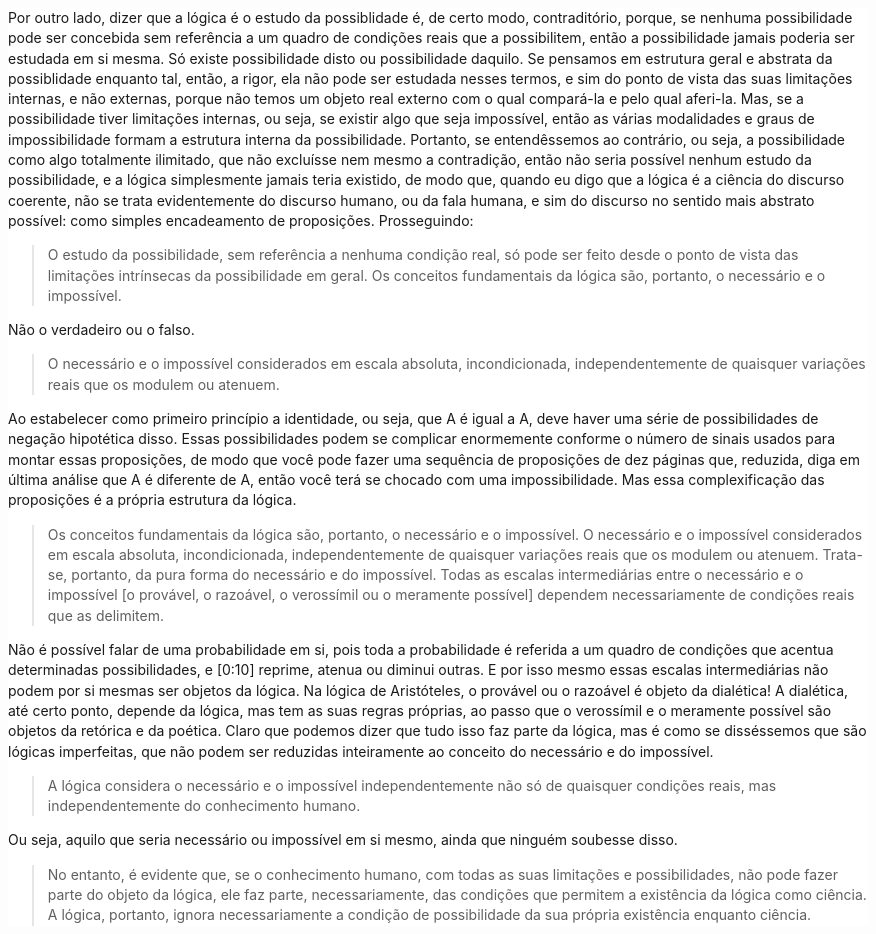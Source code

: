 Por outro lado, dizer que a lógica é o estudo da possiblidade é, de certo modo, contraditório, porque, se nenhuma possibilidade pode ser concebida sem referência a um quadro de condições reais que a possibilitem, então a possibilidade jamais poderia ser estudada em si mesma. Só existe possibilidade disto ou possibilidade daquilo. Se pensamos em estrutura geral e abstrata da possiblidade enquanto tal, então, a rigor, ela não pode ser estudada nesses termos, e sim do ponto de vista das suas limitações internas, e não externas, porque não temos um objeto real externo com o qual compará-la e pelo qual aferi-la. Mas, se a possibilidade tiver limitações internas, ou seja, se existir algo que seja impossível, então as várias modalidades e graus de impossibilidade formam a estrutura interna da possibilidade. Portanto, se entendêssemos ao contrário, ou seja, a possibilidade como algo totalmente ilimitado, que não excluísse nem mesmo a contradição, então não seria possível nenhum estudo da possibilidade, e a lógica simplesmente jamais teria existido, de modo que, quando eu digo que a lógica é a ciência do discurso coerente, não se trata evidentemente do discurso humano, ou da fala humana, e sim do discurso no sentido mais abstrato possível: como simples encadeamento de proposições. Prosseguindo:

> O estudo da possibilidade, sem referência a nenhuma condição real, só pode ser feito desde o ponto de vista das limitações intrínsecas da possibilidade em geral. Os conceitos fundamentais da lógica são, portanto, o necessário e o impossível.

Não o verdadeiro ou o falso.

> O necessário e o impossível considerados em escala absoluta, incondicionada, independentemente de quaisquer variações reais que os modulem ou atenuem.

Ao estabelecer como primeiro princípio a identidade, ou seja, que A é igual a A, deve haver uma série de possibilidades de negação hipotética disso. Essas possibilidades podem se complicar enormemente conforme o número de sinais usados para montar essas proposições, de modo que você pode fazer uma sequência de proposições de dez páginas que, reduzida, diga em última análise que A é diferente de A, então você terá se chocado com uma impossibilidade. Mas essa complexificação das proposições é a própria estrutura da lógica.

> Os conceitos fundamentais da lógica são, portanto, o necessário e o impossível. O necessário e o impossível considerados em escala absoluta, incondicionada, independentemente de quaisquer variações reais que os modulem ou atenuem. Trata-se, portanto, da pura forma do necessário e do impossível. Todas as escalas intermediárias entre o necessário e o impossível \[o provável, o razoável, o verossímil ou o meramente possível\] dependem necessariamente de condições reais que as delimitem.

Não é possível falar de uma probabilidade em si, pois toda a probabilidade é referida a um quadro de condições que acentua determinadas possibilidades, e \[0:10\] reprime, atenua ou diminui outras. E por isso mesmo essas escalas intermediárias não podem por si mesmas ser objetos da lógica. Na lógica de Aristóteles, o provável ou o razoável é objeto da dialética! A dialética, até certo ponto, depende da lógica, mas tem as suas regras próprias, ao passo que o verossímil e o meramente possível são objetos da retórica e da poética. Claro que podemos dizer que tudo isso faz parte da lógica, mas é como se disséssemos que são lógicas imperfeitas, que não podem ser reduzidas inteiramente ao conceito do necessário e do impossível.

> A lógica considera o necessário e o impossível independentemente não só de quaisquer condições reais, mas independentemente do conhecimento humano.

Ou seja, aquilo que seria necessário ou impossível em si mesmo, ainda que ninguém soubesse disso.

> No entanto, é evidente que, se o conhecimento humano, com todas as suas limitações e possibilidades, não pode fazer parte do objeto da lógica, ele faz parte, necessariamente, das condições que permitem a existência da lógica como ciência. A lógica, portanto, ignora necessariamente a condição de possibilidade da sua própria existência enquanto ciência.
